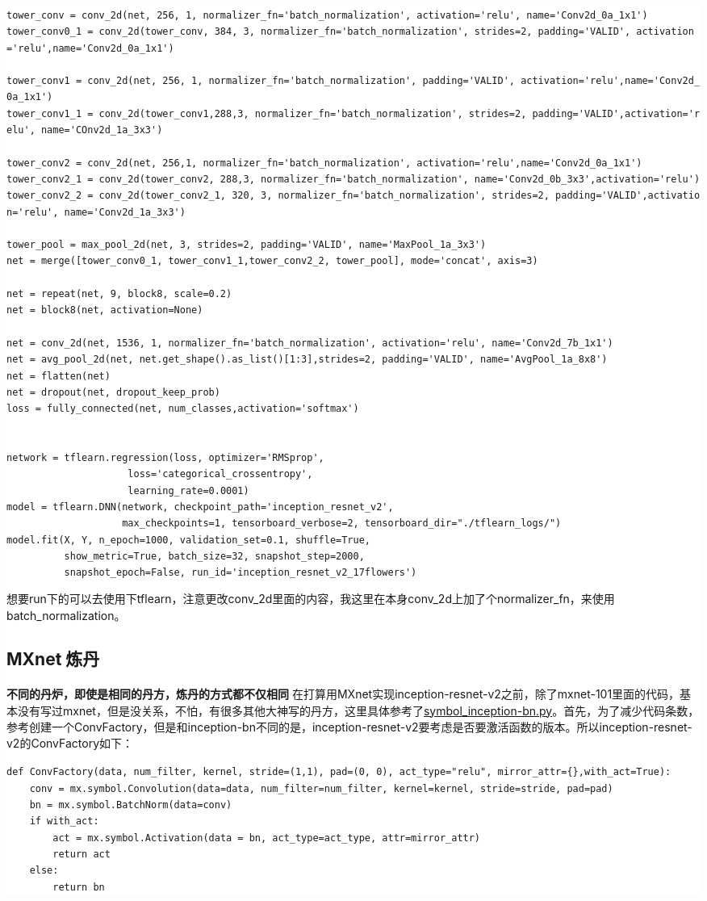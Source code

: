     tower_conv = conv_2d(net, 256, 1, normalizer_fn='batch_normalization', activation='relu', name='Conv2d_0a_1x1')
    tower_conv0_1 = conv_2d(tower_conv, 384, 3, normalizer_fn='batch_normalization', strides=2, padding='VALID', activation='relu',name='Conv2d_0a_1x1')
    
    tower_conv1 = conv_2d(net, 256, 1, normalizer_fn='batch_normalization', padding='VALID', activation='relu',name='Conv2d_0a_1x1')
    tower_conv1_1 = conv_2d(tower_conv1,288,3, normalizer_fn='batch_normalization', strides=2, padding='VALID',activation='relu', name='COnv2d_1a_3x3')
    
    tower_conv2 = conv_2d(net, 256,1, normalizer_fn='batch_normalization', activation='relu',name='Conv2d_0a_1x1')
    tower_conv2_1 = conv_2d(tower_conv2, 288,3, normalizer_fn='batch_normalization', name='Conv2d_0b_3x3',activation='relu')
    tower_conv2_2 = conv_2d(tower_conv2_1, 320, 3, normalizer_fn='batch_normalization', strides=2, padding='VALID',activation='relu', name='Conv2d_1a_3x3')
    
    tower_pool = max_pool_2d(net, 3, strides=2, padding='VALID', name='MaxPool_1a_3x3')
    net = merge([tower_conv0_1, tower_conv1_1,tower_conv2_2, tower_pool], mode='concat', axis=3)
    
    net = repeat(net, 9, block8, scale=0.2)
    net = block8(net, activation=None)
    
    net = conv_2d(net, 1536, 1, normalizer_fn='batch_normalization', activation='relu', name='Conv2d_7b_1x1')
    net = avg_pool_2d(net, net.get_shape().as_list()[1:3],strides=2, padding='VALID', name='AvgPool_1a_8x8')
    net = flatten(net)
    net = dropout(net, dropout_keep_prob)
    loss = fully_connected(net, num_classes,activation='softmax')
    
    
    network = tflearn.regression(loss, optimizer='RMSprop',
                         loss='categorical_crossentropy',
                         learning_rate=0.0001)
    model = tflearn.DNN(network, checkpoint_path='inception_resnet_v2',
                        max_checkpoints=1, tensorboard_verbose=2, tensorboard_dir="./tflearn_logs/")
    model.fit(X, Y, n_epoch=1000, validation_set=0.1, shuffle=True,
              show_metric=True, batch_size=32, snapshot_step=2000,
              snapshot_epoch=False, run_id='inception_resnet_v2_17flowers')
    

想要run下的可以去使用下tflearn，注意更改conv_2d里面的内容，我这里在本身conv_2d上加了个normalizer_fn，来使用batch_normalization。

## MXnet 炼丹

**不同的丹炉，即使是相同的丹方，炼丹的方式都不仅相同** 在打算用MXnet实现inception-resnet-v2之前，除了mxnet-101里面的代码，基本没有写过mxnet，但是没关系，不怕，有很多其他大神写的丹方，这里具体参考了[symbol_inception-bn.py][5]。首先，为了减少代码条数，参考创建一个ConvFactory，但是和inception-bn不同的是，inception-resnet-v2要考虑是否要激活函数的版本。所以inception-resnet-v2的ConvFactory如下：

    def ConvFactory(data, num_filter, kernel, stride=(1,1), pad=(0, 0), act_type="relu", mirror_attr={},with_act=True):
        conv = mx.symbol.Convolution(data=data, num_filter=num_filter, kernel=kernel, stride=stride, pad=pad)
        bn = mx.symbol.BatchNorm(data=conv)
        if with_act:
            act = mx.symbol.Activation(data = bn, act_type=act_type, attr=mirror_attr)
            return act
        else:
            return bn
    

 [1]: https://github.com/burness/mxnet-101
 [2]: https://github.com/tflearn/tflearn/pull/450
 [3]: https://arxiv.org/pdf/1602.07261.pdf
 [4]: https://github.com/tensorflow/models/blob/master/slim/nets/inception_resnet_v2.py
 [5]: https://github.com/burness/mxnet/blob/master/example/image-classification/symbol_inception-bn.py
 [6]: https://github.com/dmlc/mxnet/issues/3796
 [7]: https://github.com/tensorflow/models/issues/634#issuecomment-260399899
 [8]: https://github.com/zhreshold
 [9]: ./images/inception-resnet-v2-102flowers.png
